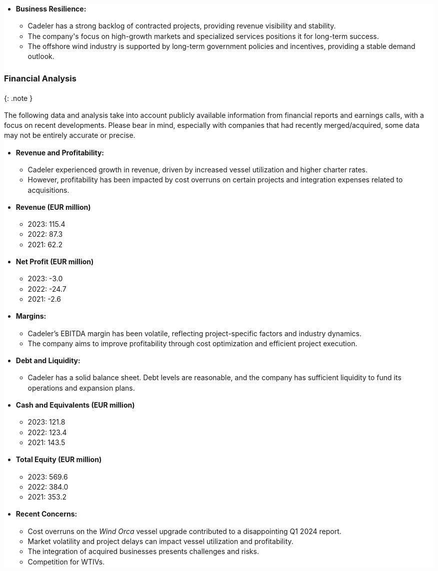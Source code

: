 *   **Business Resilience:**

    *   Cadeler has a strong backlog of contracted projects, providing revenue visibility and stability.
    *   The company's focus on high-growth markets and specialized services positions it for long-term success.
    *   The offshore wind industry is supported by long-term government policies and incentives, providing a stable demand outlook.

### Financial Analysis

{: .note }

The following data and analysis take into account publicly available information from financial reports and earnings calls, with a focus on recent developments. Please bear in mind, especially with companies that had recently merged/acquired, some data may not be entirely accurate or precise.

*   **Revenue and Profitability:**

    *   Cadeler experienced growth in revenue, driven by increased vessel utilization and higher charter rates.
    *   However, profitability has been impacted by cost overruns on certain projects and integration expenses related to acquisitions.

*   **Revenue (EUR million)**
    *   2023: 115.4
    *   2022: 87.3
    *   2021: 62.2
*   **Net Profit (EUR million)**
    *   2023: -3.0
    *   2022: -24.7
    *   2021: -2.6
*   **Margins:**

    *   Cadeler’s EBITDA margin has been volatile, reflecting project-specific factors and industry dynamics.
    *   The company aims to improve profitability through cost optimization and efficient project execution.
*   **Debt and Liquidity:**

    *   Cadeler has a solid balance sheet. Debt levels are reasonable, and the company has sufficient liquidity to fund its operations and expansion plans.

*   **Cash and Equivalents (EUR million)**
    *   2023: 121.8
    *   2022: 123.4
    *   2021: 143.5

*   **Total Equity (EUR million)**
    *   2023: 569.6
    *   2022: 384.0
    *   2021: 353.2

*   **Recent Concerns:**

    *   Cost overruns on the *Wind Orca* vessel upgrade contributed to a disappointing Q1 2024 report.
    *   Market volatility and project delays can impact vessel utilization and profitability.
    *   The integration of acquired businesses presents challenges and risks.
    *   Competition for WTIVs.
